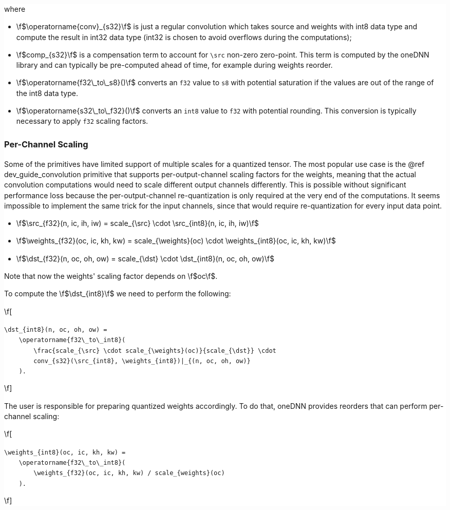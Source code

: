 where

- \f$\operatorname{conv}_{s32}\f$ is just a regular convolution which takes source and
  weights with int8 data type and compute the result in int32 data type (int32
  is chosen to avoid overflows during the computations);

- \f$comp_{s32}\f$ is a compensation term to account for
  `\src` non-zero zero-point. This term is computed by the oneDNN
  library and can typically be pre-computed ahead of time, for example
  during weights reorder.

- \f$\operatorname{f32\_to\_s8}()\f$ converts an `f32` value to `s8` with
  potential saturation if the values are out of the range of the int8 data
  type.

- \f$\operatorname{s32\_to\_f32}()\f$ converts an `int8` value to
  `f32` with potential rounding. This conversion is typically
  necessary to apply `f32` scaling factors.


### Per-Channel Scaling

Some of the primitives have limited support of multiple scales for a quantized
tensor. The most popular use case is the @ref dev_guide_convolution primitive
that supports per-output-channel scaling factors for the weights, meaning that
the actual convolution computations would need to scale different output
channels differently. This is possible without significant performance loss
because the per-output-channel re-quantization is only required at the very end
of the computations. It seems impossible to implement the same trick for the
input channels, since that would require re-quantization for every input
data point.

- \f$\src_{f32}(n, ic, ih, iw) = scale_{\src} \cdot \src_{int8}(n, ic, ih, iw)\f$

- \f$\weights_{f32}(oc, ic, kh, kw) = scale_{\weights}(oc) \cdot \weights_{int8}(oc, ic, kh, kw)\f$

- \f$\dst_{f32}(n, oc, oh, ow) = scale_{\dst} \cdot \dst_{int8}(n, oc, oh, ow)\f$

Note that now the weights' scaling factor depends on \f$oc\f$.

To compute the \f$\dst_{int8}\f$ we need to perform the following:

\f[

    \dst_{int8}(n, oc, oh, ow) =
        \operatorname{f32\_to\_int8}(
            \frac{scale_{\src} \cdot scale_{\weights}(oc)}{scale_{\dst}} \cdot
            conv_{s32}(\src_{int8}, \weights_{int8})|_{(n, oc, oh, ow)}
        ).
\f]

The user is responsible for preparing quantized weights accordingly. To do that,
oneDNN provides reorders that can perform per-channel scaling:

\f[

    \weights_{int8}(oc, ic, kh, kw) =
        \operatorname{f32\_to\_int8}(
            \weights_{f32}(oc, ic, kh, kw) / scale_{weights}(oc)
        ).
\f]
